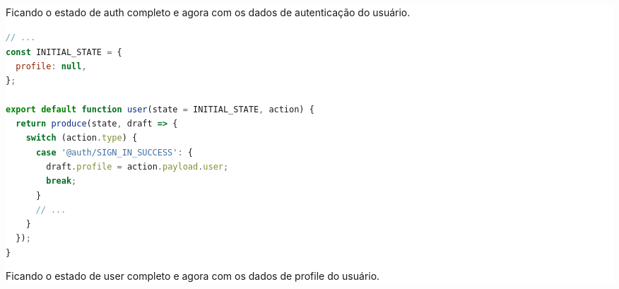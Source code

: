 Ficando o estado de auth completo e agora com os dados de autenticação do usuário.

```js
// ...
const INITIAL_STATE = {
  profile: null,
};

export default function user(state = INITIAL_STATE, action) {
  return produce(state, draft => {
    switch (action.type) {
      case '@auth/SIGN_IN_SUCCESS': {
        draft.profile = action.payload.user;
        break;
      }
      // ...
    }
  });
}
```

Ficando o estado de user completo e agora com os dados de profile do usuário.
